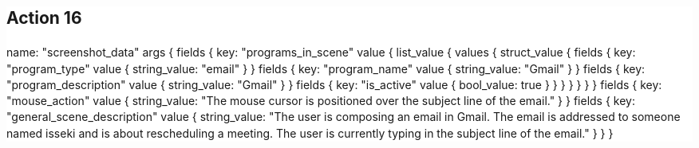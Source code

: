 ## Action 16

name: "screenshot_data"
args {
fields {
key: "programs_in_scene"
value {
list_value {
values {
struct_value {
fields {
key: "program_type"
value {
string_value: "email"
}
}
fields {
key: "program_name"
value {
string_value: "Gmail"
}
}
fields {
key: "program_description"
value {
string_value: "Gmail"
}
}
fields {
key: "is_active"
value {
bool_value: true
}
}
}
}
}
}
}
fields {
key: "mouse_action"
value {
string_value: "The mouse cursor is positioned over the subject line of the email."
}
}
fields {
key: "general_scene_description"
value {
string_value: "The user is composing an email in Gmail. The email is addressed to someone named isseki and is about rescheduling a meeting. The user is currently typing in the subject line of the email."
}
}
}
